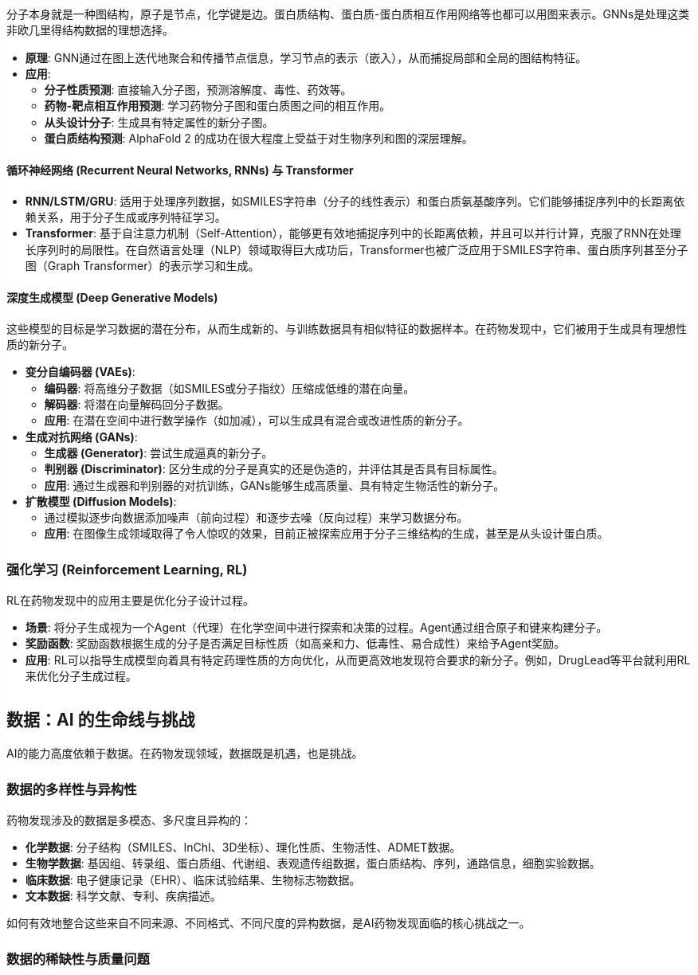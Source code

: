 分子本身就是一种图结构，原子是节点，化学键是边。蛋白质结构、蛋白质-蛋白质相互作用网络等也都可以用图来表示。GNNs是处理这类非欧几里得结构数据的理想选择。

*   **原理**: GNN通过在图上迭代地聚合和传播节点信息，学习节点的表示（嵌入），从而捕捉局部和全局的图结构特征。
*   **应用**:
    *   **分子性质预测**: 直接输入分子图，预测溶解度、毒性、药效等。
    *   **药物-靶点相互作用预测**: 学习药物分子图和蛋白质图之间的相互作用。
    *   **从头设计分子**: 生成具有特定属性的新分子图。
    *   **蛋白质结构预测**: AlphaFold 2 的成功在很大程度上受益于对生物序列和图的深层理解。

#### 循环神经网络 (Recurrent Neural Networks, RNNs) 与 Transformer

*   **RNN/LSTM/GRU**: 适用于处理序列数据，如SMILES字符串（分子的线性表示）和蛋白质氨基酸序列。它们能够捕捉序列中的长距离依赖关系，用于分子生成或序列特征学习。
*   **Transformer**: 基于自注意力机制（Self-Attention），能够更有效地捕捉序列中的长距离依赖，并且可以并行计算，克服了RNN在处理长序列时的局限性。在自然语言处理（NLP）领域取得巨大成功后，Transformer也被广泛应用于SMILES字符串、蛋白质序列甚至分子图（Graph Transformer）的表示学习和生成。

#### 深度生成模型 (Deep Generative Models)

这些模型的目标是学习数据的潜在分布，从而生成新的、与训练数据具有相似特征的数据样本。在药物发现中，它们被用于生成具有理想性质的新分子。

*   **变分自编码器 (VAEs)**:
    *   **编码器**: 将高维分子数据（如SMILES或分子指纹）压缩成低维的潜在向量。
    *   **解码器**: 将潜在向量解码回分子数据。
    *   **应用**: 在潜在空间中进行数学操作（如加减），可以生成具有混合或改进性质的新分子。
*   **生成对抗网络 (GANs)**:
    *   **生成器 (Generator)**: 尝试生成逼真的新分子。
    *   **判别器 (Discriminator)**: 区分生成的分子是真实的还是伪造的，并评估其是否具有目标属性。
    *   **应用**: 通过生成器和判别器的对抗训练，GANs能够生成高质量、具有特定生物活性的新分子。
*   **扩散模型 (Diffusion Models)**:
    *   通过模拟逐步向数据添加噪声（前向过程）和逐步去噪（反向过程）来学习数据分布。
    *   **应用**: 在图像生成领域取得了令人惊叹的效果，目前正被探索应用于分子三维结构的生成，甚至是从头设计蛋白质。

### 强化学习 (Reinforcement Learning, RL)

RL在药物发现中的应用主要是优化分子设计过程。

*   **场景**: 将分子生成视为一个Agent（代理）在化学空间中进行探索和决策的过程。Agent通过组合原子和键来构建分子。
*   **奖励函数**: 奖励函数根据生成的分子是否满足目标性质（如高亲和力、低毒性、易合成性）来给予Agent奖励。
*   **应用**: RL可以指导生成模型向着具有特定药理性质的方向优化，从而更高效地发现符合要求的新分子。例如，DrugLead等平台就利用RL来优化分子生成过程。

## 数据：AI 的生命线与挑战

AI的能力高度依赖于数据。在药物发现领域，数据既是机遇，也是挑战。

### 数据的多样性与异构性

药物发现涉及的数据是多模态、多尺度且异构的：

*   **化学数据**: 分子结构（SMILES、InChI、3D坐标）、理化性质、生物活性、ADMET数据。
*   **生物学数据**: 基因组、转录组、蛋白质组、代谢组、表观遗传组数据，蛋白质结构、序列，通路信息，细胞实验数据。
*   **临床数据**: 电子健康记录（EHR）、临床试验结果、生物标志物数据。
*   **文本数据**: 科学文献、专利、疾病描述。

如何有效地整合这些来自不同来源、不同格式、不同尺度的异构数据，是AI药物发现面临的核心挑战之一。

### 数据的稀缺性与质量问题
